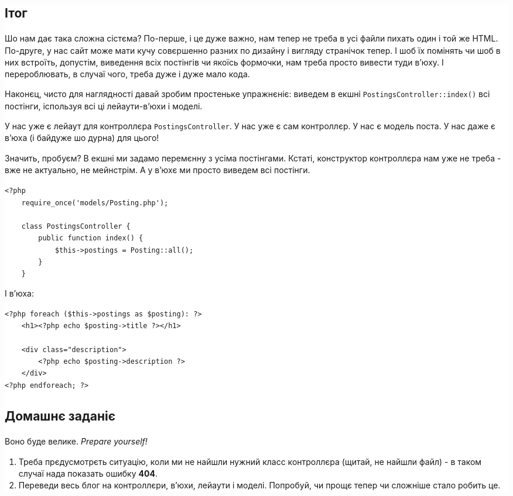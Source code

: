<h2>Ітог</h2>

<p>Шо нам дає така сложна сістєма? По-перше, і це дуже важно, нам тепер не треба в усі файли пихать один і той же HTML. По-друге, у нас сайт може мати кучу совєршенно разних по дизайну і вигляду странічок тепер. І шоб їх помінять чи шоб в них встроїть, допустім, виведення всіх постінгів чи якоїсь формочки, нам треба просто вивести туди в’юху. І перероблювать, в случаї чого, треба дуже і дуже мало кода.</p>

<p>Наконєц, чисто для наглядності давай зробим простеньке упражнєніє: виведем в екшні <code>PostingsController::index()</code> всі постінги, іспользуя всі ці лейаути-в’юхи і моделі.</p>

<p>У нас уже є лейаут для контроллєра <code>PostingsController</code>. У нас уже є сам контроллєр. У нас є модель поста. У нас даже є в’юха (і байдуже шо дурна) для цього!</p>

<p>Значить, пробуєм? В екшні ми задамо перемєнну з усіма постінгами. Кстаті, конструктор контроллєра нам уже не треба - вже не актуально, не мейнстрім. А у в’юхє ми просто виведем всі постінги.</p>

<pre><code>&lt;?php
    require_once('models/Posting.php');

    class PostingsController {
        public function index() {
            $this-&gt;postings = Posting::all();
        }
    }
</code></pre>

<p>І в’юха:</p>

<pre><code>&lt;?php foreach ($this-&gt;postings as $posting): ?&gt;
    &lt;h1&gt;&lt;?php echo $posting-&gt;title ?&gt;&lt;/h1&gt;

    &lt;div class="description"&gt;
        &lt;?php echo $posting-&gt;description ?&gt;
    &lt;/div&gt;
&lt;?php endforeach; ?&gt;
</code></pre>

<h2>Домашнє заданіє</h2>

<p>Воно буде велике. <em>Prepare yourself!</em></p>

<ol><li>Треба прєдусмотрєть ситуацію, коли ми не найшли нужний класс контроллєра (щитай, не найшли файл) - в таком случаї нада показать ошибку <strong>404</strong>.</li>
<li>Переведи весь блог на контроллєри, в’юхи, лейаути і моделі. Попробуй, чи прощє тепер чи сложніше стало робить це.</li>
</ol>
